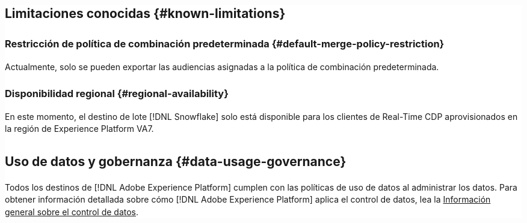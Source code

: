 ## Limitaciones conocidas {#known-limitations}

### Restricción de política de combinación predeterminada {#default-merge-policy-restriction}

Actualmente, solo se pueden exportar las audiencias asignadas a la política de combinación predeterminada.

### Disponibilidad regional {#regional-availability}

En este momento, el destino de lote [!DNL Snowflake] solo está disponible para los clientes de Real-Time CDP aprovisionados en la región de Experience Platform VA7.

## Uso de datos y gobernanza {#data-usage-governance}

Todos los destinos de [!DNL Adobe Experience Platform] cumplen con las políticas de uso de datos al administrar los datos. Para obtener información detallada sobre cómo [!DNL Adobe Experience Platform] aplica el control de datos, lea la [Información general sobre el control de datos](/help/data-governance/home.md).
